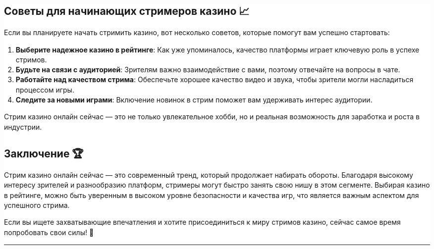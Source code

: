 ## Советы для начинающих стримеров казино 📈

Если вы планируете начать стримить казино, вот несколько советов, которые помогут вам успешно стартовать:

1. **Выберите надежное казино в рейтинге**: Как уже упоминалось, качество платформы играет ключевую роль в успехе стримов.
2. **Будьте на связи с аудиторией**: Зрителям важно взаимодействие с вами, поэтому отвечайте на вопросы в чате.
3. **Работайте над качеством стрима**: Обеспечьте хорошее качество видео и звука, чтобы зрители могли насладиться процессом игры.
4. **Следите за новыми играми**: Включение новинок в стрим поможет вам удерживать интерес аудитории.

Стрим казино онлайн сейчас — это не только увлекательное хобби, но и реальная возможность для заработка и роста в индустрии.

## Заключение 🏆

Стрим казино онлайн сейчас — это современный тренд, который продолжает набирать обороты. Благодаря высокому интересу зрителей и разнообразию платформ, стримеры могут быстро занять свою нишу в этом сегменте. Выбирая казино в рейтинге, можно быть уверенным в высоком уровне безопасности и качества игр, что является важным аспектом для успешного стрима.

Если вы ищете захватывающие впечатления и хотите присоединиться к миру стримов казино, сейчас самое время попробовать свои силы! 🚀

---

